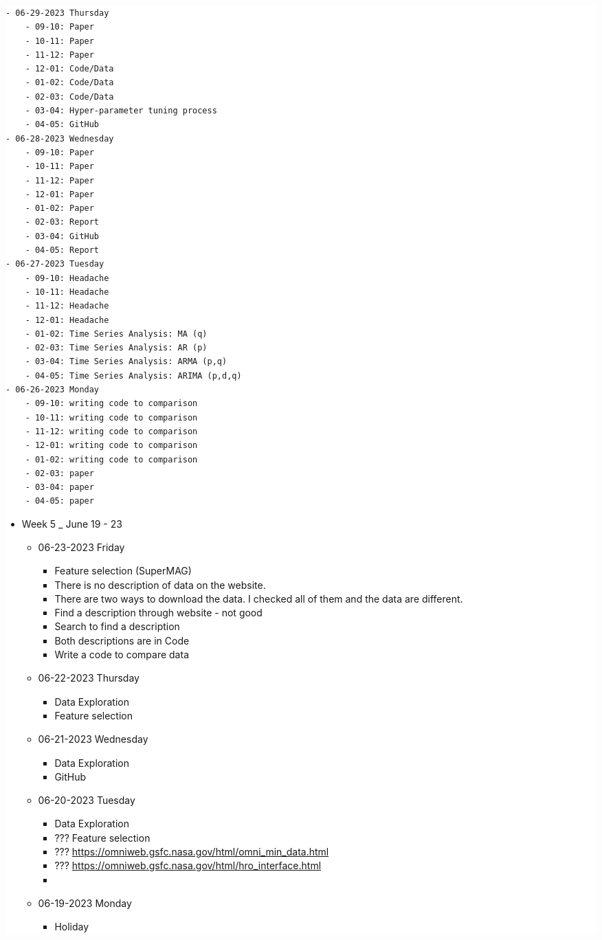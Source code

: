     - 06-29-2023 Thursday
        - 09-10: Paper
        - 10-11: Paper
        - 11-12: Paper
        - 12-01: Code/Data
        - 01-02: Code/Data
        - 02-03: Code/Data
        - 03-04: Hyper-parameter tuning process
        - 04-05: GitHub
    - 06-28-2023 Wednesday
        - 09-10: Paper
        - 10-11: Paper
        - 11-12: Paper
        - 12-01: Paper
        - 01-02: Paper
        - 02-03: Report
        - 03-04: GitHub
        - 04-05: Report
    - 06-27-2023 Tuesday
        - 09-10: Headache 
        - 10-11: Headache 
        - 11-12: Headache 
        - 12-01: Headache 
        - 01-02: Time Series Analysis: MA (q)
        - 02-03: Time Series Analysis: AR (p)
        - 03-04: Time Series Analysis: ARMA (p,q)
        - 04-05: Time Series Analysis: ARIMA (p,d,q)
    - 06-26-2023 Monday
        - 09-10: writing code to comparison
        - 10-11: writing code to comparison
        - 11-12: writing code to comparison
        - 12-01: writing code to comparison
        - 01-02: writing code to comparison
        - 02-03: paper
        - 03-04: paper
        - 04-05: paper
- Week 5 _ June 19 - 23
    - 06-23-2023 Friday
        - Feature selection (SuperMAG)
        - There is no description of data on the website.
        - There are two ways to download the data. I checked all of them and the data are different.
        - Find a description through website - not good
        - Search to find a description
        - Both descriptions are in Code
        - Write a code to compare data

    - 06-22-2023 Thursday
        - Data Exploration
        - Feature selection
    - 06-21-2023 Wednesday
        - Data Exploration
        - GitHub
    - 06-20-2023 Tuesday
        - Data Exploration
        - ??? Feature selection 
        - ??? https://omniweb.gsfc.nasa.gov/html/omni_min_data.html
        - ??? https://omniweb.gsfc.nasa.gov/html/hro_interface.html
        - 
    - 06-19-2023 Monday
        - Holiday
